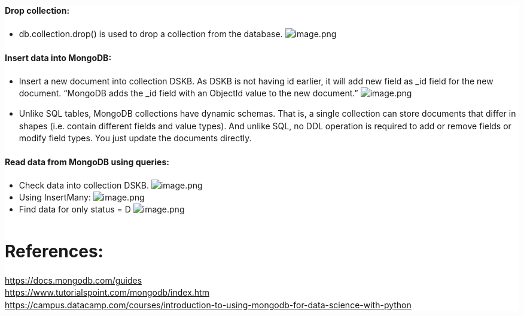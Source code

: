 
#### Drop collection:
-	db.collection.drop() is used to drop a collection from the database.
![image.png](attachment:image.png)

#### Insert data into MongoDB:
-	Insert a new document into collection DSKB. As DSKB is not having id earlier, it will add new field as _id field for the new document. “MongoDB adds the _id field with an ObjectId value to the new document.” 
![image.png](attachment:image.png)

-	Unlike SQL tables, MongoDB collections have dynamic schemas. That is, a single collection can store documents that differ in shapes (i.e. contain different fields and value types). And unlike SQL, no DDL operation is required to add or remove fields or modify field types. You just update the documents directly.


#### Read data from MongoDB using queries:
-	Check data into collection DSKB.
![image.png](attachment:image.png)
-	Using InsertMany:
![image.png](attachment:image.png)
-	Find data for only status = D
![image.png](attachment:image.png)

# References:
https://docs.mongodb.com/guides <br>
https://www.tutorialspoint.com/mongodb/index.htm <br>
https://campus.datacamp.com/courses/introduction-to-using-mongodb-for-data-science-with-python

